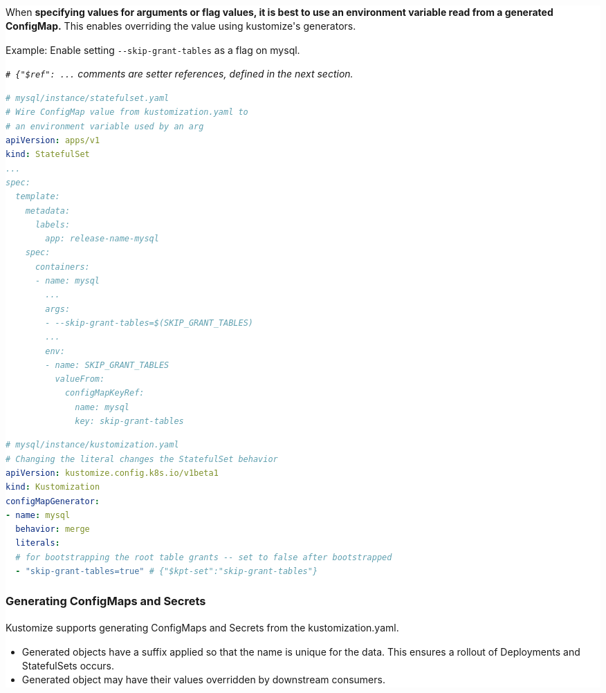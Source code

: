 When **specifying values for arguments or flag values, it is best to use an
environment variable read from a generated ConfigMap.**  This enables overriding
the value using kustomize's generators.

Example: Enable setting `--skip-grant-tables` as a flag on mysql.

*`# {"$ref": ...` comments are setter references, defined in the next section.*

```yaml
# mysql/instance/statefulset.yaml
# Wire ConfigMap value from kustomization.yaml to
# an environment variable used by an arg
apiVersion: apps/v1
kind: StatefulSet
...
spec:
  template:
    metadata:
      labels:
        app: release-name-mysql
    spec:
      containers:
      - name: mysql
        ...
        args:
        - --skip-grant-tables=$(SKIP_GRANT_TABLES)
        ...
        env:
        - name: SKIP_GRANT_TABLES
          valueFrom:
            configMapKeyRef:
              name: mysql
              key: skip-grant-tables
```

```yaml
# mysql/instance/kustomization.yaml
# Changing the literal changes the StatefulSet behavior
apiVersion: kustomize.config.k8s.io/v1beta1
kind: Kustomization
configMapGenerator:
- name: mysql
  behavior: merge
  literals:
  # for bootstrapping the root table grants -- set to false after bootstrapped
  - "skip-grant-tables=true" # {"$kpt-set":"skip-grant-tables"}
```

### Generating ConfigMaps and Secrets

Kustomize supports generating ConfigMaps and Secrets from the
kustomization.yaml.

- Generated objects have a suffix applied so that the name is unique for
  the data.  This ensures a rollout of Deployments and StatefulSets occurs.
- Generated object may have their values overridden by downstream consumers.

